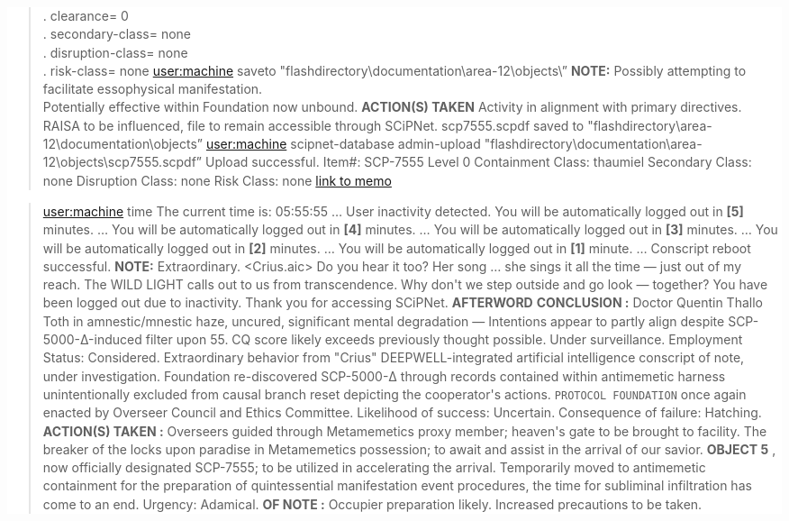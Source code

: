 >  . clearance= 0  
>  . secondary-class= none  
>  . disruption-class= none  
>  . risk-class= none
> <user:machine> saveto "flashdirectory\documentation\area-12\objects\”
**NOTE:**
Possibly attempting to facilitate essophysical manifestation.  
Potentially effective within Foundation now unbound.
**ACTION(S) TAKEN**
Activity in alignment with primary directives.  
RAISA to be influenced, file to remain accessible through SCiPNet.
> <system> scp7555.scpdf saved to "flashdirectory\area-12\documentation\objects”
> <user:machine> scipnet-database admin-upload "flashdirectory\documentation\area-12\objects\scp7555.scpdf”
> <system> Upload successful.
Item#: SCP-7555
Level 0
Containment Class:
thaumiel
Secondary Class:
none
Disruption Class:
none
Risk Class:
none
[link to memo](/classification-committee-memo)  

> <user:machine> time
> <system> The current time is: 05:55:55
> …
> <system> User inactivity detected. You will be automatically logged out in **[5]** minutes.
> …
> <system> You will be automatically logged out in **[4]** minutes.
> …
> <system> You will be automatically logged out in **[3]** minutes.
> …
> <system> You will be automatically logged out in **[2]** minutes.
> …
> <system> You will be automatically logged out in **[1]** minute.
> …
> <system> Conscript reboot successful.
**NOTE:**
Extraordinary.
> <Crius.aic> Do you hear it too? Her song … she sings it all the time — just out of my reach. The WILD LIGHT calls out to us from transcendence. Why don't we step outside and go look — together?
> <system> You have been logged out due to inactivity. Thank you for accessing SCiPNet.
**AFTERWORD**
**CONCLUSION :** Doctor Quentin Thallo Toth in amnestic/mnestic haze, uncured, significant mental degradation — Intentions appear to partly align despite SCP-5000-Δ-induced filter upon 55. CQ score likely exceeds previously thought possible. Under surveillance. Employment Status: Considered.
Extraordinary behavior from "Crius" DEEPWELL-integrated artificial intelligence conscript of note, under investigation.
Foundation re-discovered SCP-5000-Δ through records contained within antimemetic harness unintentionally excluded from causal branch reset depicting the cooperator's actions. `PROTOCOL FOUNDATION` once again enacted by Overseer Council and Ethics Committee. Likelihood of success: Uncertain. Consequence of failure: Hatching.
**ACTION(S) TAKEN :** Overseers guided through Metamemetics proxy member; heaven's gate to be brought to facility. The breaker of the locks upon paradise in Metamemetics possession; to await and assist in the arrival of our savior. **OBJECT 5** , now officially designated SCP-7555; to be utilized in accelerating the arrival. Temporarily moved to antimemetic containment for the preparation of quintessential manifestation event procedures, the time for subliminal infiltration has come to an end. Urgency: Adamical.
**OF NOTE :** Occupier preparation likely. Increased precautions to be taken.